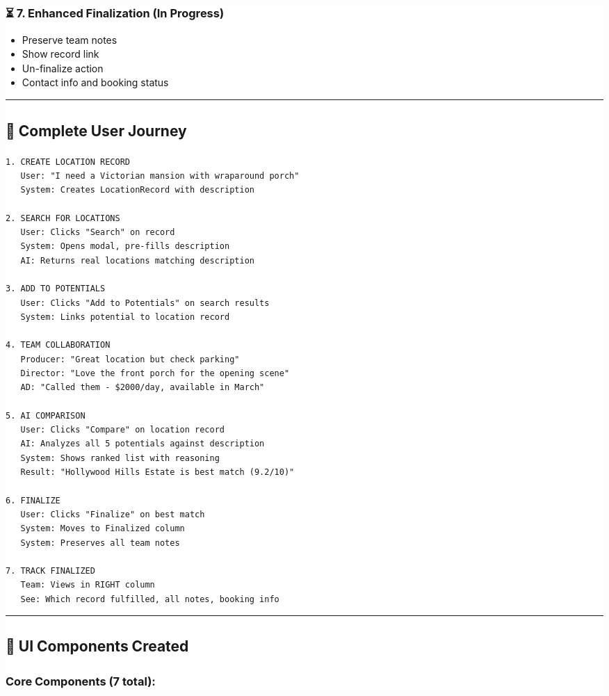 ### ⏳ 7. Enhanced Finalization (In Progress)

- Preserve team notes
- Show record link
- Un-finalize action
- Contact info and booking status

---

## 🚀 Complete User Journey

```
1. CREATE LOCATION RECORD
   User: "I need a Victorian mansion with wraparound porch"
   System: Creates LocationRecord with description

2. SEARCH FOR LOCATIONS
   User: Clicks "Search" on record
   System: Opens modal, pre-fills description
   AI: Returns real locations matching description

3. ADD TO POTENTIALS
   User: Clicks "Add to Potentials" on search results
   System: Links potential to location record

4. TEAM COLLABORATION
   Producer: "Great location but check parking"
   Director: "Love the front porch for the opening scene"
   AD: "Called them - $2000/day, available in March"

5. AI COMPARISON
   User: Clicks "Compare" on location record
   AI: Analyzes all 5 potentials against description
   System: Shows ranked list with reasoning
   Result: "Hollywood Hills Estate is best match (9.2/10)"

6. FINALIZE
   User: Clicks "Finalize" on best match
   System: Moves to Finalized column
   System: Preserves all team notes

7. TRACK FINALIZED
   Team: Views in RIGHT column
   See: Which record fulfilled, all notes, booking info
```

---

## 🎨 UI Components Created

### Core Components (7 total):
